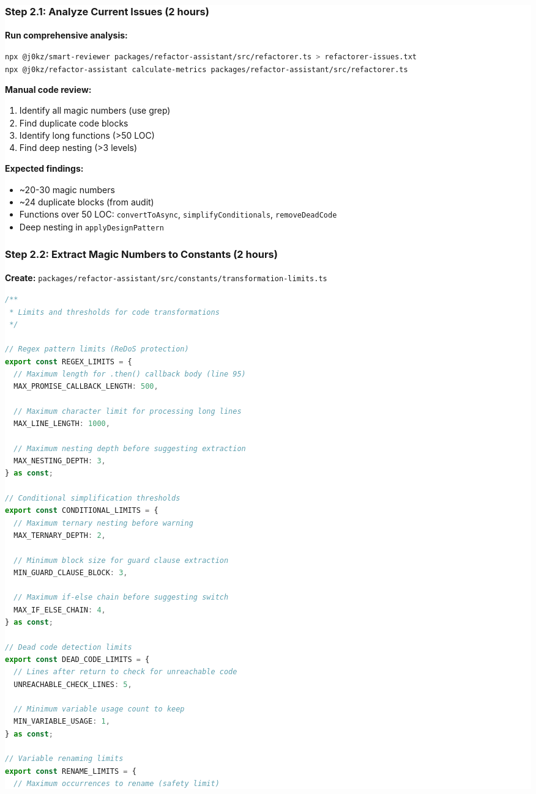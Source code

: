 ### Step 2.1: Analyze Current Issues (2 hours)

**Run comprehensive analysis:**
```bash
npx @j0kz/smart-reviewer packages/refactor-assistant/src/refactorer.ts > refactorer-issues.txt
npx @j0kz/refactor-assistant calculate-metrics packages/refactor-assistant/src/refactorer.ts
```

**Manual code review:**
1. Identify all magic numbers (use grep)
2. Find duplicate code blocks
3. Identify long functions (>50 LOC)
4. Find deep nesting (>3 levels)

**Expected findings:**
- ~20-30 magic numbers
- ~24 duplicate blocks (from audit)
- Functions over 50 LOC: `convertToAsync`, `simplifyConditionals`, `removeDeadCode`
- Deep nesting in `applyDesignPattern`

### Step 2.2: Extract Magic Numbers to Constants (2 hours)

**Create:** `packages/refactor-assistant/src/constants/transformation-limits.ts`

```typescript
/**
 * Limits and thresholds for code transformations
 */

// Regex pattern limits (ReDoS protection)
export const REGEX_LIMITS = {
  // Maximum length for .then() callback body (line 95)
  MAX_PROMISE_CALLBACK_LENGTH: 500,

  // Maximum character limit for processing long lines
  MAX_LINE_LENGTH: 1000,

  // Maximum nesting depth before suggesting extraction
  MAX_NESTING_DEPTH: 3,
} as const;

// Conditional simplification thresholds
export const CONDITIONAL_LIMITS = {
  // Maximum ternary nesting before warning
  MAX_TERNARY_DEPTH: 2,

  // Minimum block size for guard clause extraction
  MIN_GUARD_CLAUSE_BLOCK: 3,

  // Maximum if-else chain before suggesting switch
  MAX_IF_ELSE_CHAIN: 4,
} as const;

// Dead code detection limits
export const DEAD_CODE_LIMITS = {
  // Lines after return to check for unreachable code
  UNREACHABLE_CHECK_LINES: 5,

  // Minimum variable usage count to keep
  MIN_VARIABLE_USAGE: 1,
} as const;

// Variable renaming limits
export const RENAME_LIMITS = {
  // Maximum occurrences to rename (safety limit)
```